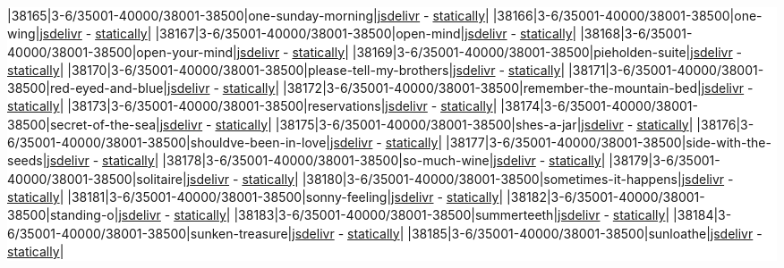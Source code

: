 |38165|3-6/35001-40000/38001-38500|one-sunday-morning|[jsdelivr](https://cdn.jsdelivr.net/gh/dbchord/png-c-1280x720_3-6/35001-40000/38001-38500/one-sunday-morning.png) - [statically](https://cdn.statically.io/gh/dbchord/png-c-1280x720_3-6/img/35001-40000/38001-38500/one-sunday-morning.png)|
|38166|3-6/35001-40000/38001-38500|one-wing|[jsdelivr](https://cdn.jsdelivr.net/gh/dbchord/png-c-1280x720_3-6/35001-40000/38001-38500/one-wing.png) - [statically](https://cdn.statically.io/gh/dbchord/png-c-1280x720_3-6/img/35001-40000/38001-38500/one-wing.png)|
|38167|3-6/35001-40000/38001-38500|open-mind|[jsdelivr](https://cdn.jsdelivr.net/gh/dbchord/png-c-1280x720_3-6/35001-40000/38001-38500/open-mind.png) - [statically](https://cdn.statically.io/gh/dbchord/png-c-1280x720_3-6/img/35001-40000/38001-38500/open-mind.png)|
|38168|3-6/35001-40000/38001-38500|open-your-mind|[jsdelivr](https://cdn.jsdelivr.net/gh/dbchord/png-c-1280x720_3-6/35001-40000/38001-38500/open-your-mind.png) - [statically](https://cdn.statically.io/gh/dbchord/png-c-1280x720_3-6/img/35001-40000/38001-38500/open-your-mind.png)|
|38169|3-6/35001-40000/38001-38500|pieholden-suite|[jsdelivr](https://cdn.jsdelivr.net/gh/dbchord/png-c-1280x720_3-6/35001-40000/38001-38500/pieholden-suite.png) - [statically](https://cdn.statically.io/gh/dbchord/png-c-1280x720_3-6/img/35001-40000/38001-38500/pieholden-suite.png)|
|38170|3-6/35001-40000/38001-38500|please-tell-my-brothers|[jsdelivr](https://cdn.jsdelivr.net/gh/dbchord/png-c-1280x720_3-6/35001-40000/38001-38500/please-tell-my-brothers.png) - [statically](https://cdn.statically.io/gh/dbchord/png-c-1280x720_3-6/img/35001-40000/38001-38500/please-tell-my-brothers.png)|
|38171|3-6/35001-40000/38001-38500|red-eyed-and-blue|[jsdelivr](https://cdn.jsdelivr.net/gh/dbchord/png-c-1280x720_3-6/35001-40000/38001-38500/red-eyed-and-blue.png) - [statically](https://cdn.statically.io/gh/dbchord/png-c-1280x720_3-6/img/35001-40000/38001-38500/red-eyed-and-blue.png)|
|38172|3-6/35001-40000/38001-38500|remember-the-mountain-bed|[jsdelivr](https://cdn.jsdelivr.net/gh/dbchord/png-c-1280x720_3-6/35001-40000/38001-38500/remember-the-mountain-bed.png) - [statically](https://cdn.statically.io/gh/dbchord/png-c-1280x720_3-6/img/35001-40000/38001-38500/remember-the-mountain-bed.png)|
|38173|3-6/35001-40000/38001-38500|reservations|[jsdelivr](https://cdn.jsdelivr.net/gh/dbchord/png-c-1280x720_3-6/35001-40000/38001-38500/reservations.png) - [statically](https://cdn.statically.io/gh/dbchord/png-c-1280x720_3-6/img/35001-40000/38001-38500/reservations.png)|
|38174|3-6/35001-40000/38001-38500|secret-of-the-sea|[jsdelivr](https://cdn.jsdelivr.net/gh/dbchord/png-c-1280x720_3-6/35001-40000/38001-38500/secret-of-the-sea.png) - [statically](https://cdn.statically.io/gh/dbchord/png-c-1280x720_3-6/img/35001-40000/38001-38500/secret-of-the-sea.png)|
|38175|3-6/35001-40000/38001-38500|shes-a-jar|[jsdelivr](https://cdn.jsdelivr.net/gh/dbchord/png-c-1280x720_3-6/35001-40000/38001-38500/shes-a-jar.png) - [statically](https://cdn.statically.io/gh/dbchord/png-c-1280x720_3-6/img/35001-40000/38001-38500/shes-a-jar.png)|
|38176|3-6/35001-40000/38001-38500|shouldve-been-in-love|[jsdelivr](https://cdn.jsdelivr.net/gh/dbchord/png-c-1280x720_3-6/35001-40000/38001-38500/shouldve-been-in-love.png) - [statically](https://cdn.statically.io/gh/dbchord/png-c-1280x720_3-6/img/35001-40000/38001-38500/shouldve-been-in-love.png)|
|38177|3-6/35001-40000/38001-38500|side-with-the-seeds|[jsdelivr](https://cdn.jsdelivr.net/gh/dbchord/png-c-1280x720_3-6/35001-40000/38001-38500/side-with-the-seeds.png) - [statically](https://cdn.statically.io/gh/dbchord/png-c-1280x720_3-6/img/35001-40000/38001-38500/side-with-the-seeds.png)|
|38178|3-6/35001-40000/38001-38500|so-much-wine|[jsdelivr](https://cdn.jsdelivr.net/gh/dbchord/png-c-1280x720_3-6/35001-40000/38001-38500/so-much-wine.png) - [statically](https://cdn.statically.io/gh/dbchord/png-c-1280x720_3-6/img/35001-40000/38001-38500/so-much-wine.png)|
|38179|3-6/35001-40000/38001-38500|solitaire|[jsdelivr](https://cdn.jsdelivr.net/gh/dbchord/png-c-1280x720_3-6/35001-40000/38001-38500/solitaire.png) - [statically](https://cdn.statically.io/gh/dbchord/png-c-1280x720_3-6/img/35001-40000/38001-38500/solitaire.png)|
|38180|3-6/35001-40000/38001-38500|sometimes-it-happens|[jsdelivr](https://cdn.jsdelivr.net/gh/dbchord/png-c-1280x720_3-6/35001-40000/38001-38500/sometimes-it-happens.png) - [statically](https://cdn.statically.io/gh/dbchord/png-c-1280x720_3-6/img/35001-40000/38001-38500/sometimes-it-happens.png)|
|38181|3-6/35001-40000/38001-38500|sonny-feeling|[jsdelivr](https://cdn.jsdelivr.net/gh/dbchord/png-c-1280x720_3-6/35001-40000/38001-38500/sonny-feeling.png) - [statically](https://cdn.statically.io/gh/dbchord/png-c-1280x720_3-6/img/35001-40000/38001-38500/sonny-feeling.png)|
|38182|3-6/35001-40000/38001-38500|standing-o|[jsdelivr](https://cdn.jsdelivr.net/gh/dbchord/png-c-1280x720_3-6/35001-40000/38001-38500/standing-o.png) - [statically](https://cdn.statically.io/gh/dbchord/png-c-1280x720_3-6/img/35001-40000/38001-38500/standing-o.png)|
|38183|3-6/35001-40000/38001-38500|summerteeth|[jsdelivr](https://cdn.jsdelivr.net/gh/dbchord/png-c-1280x720_3-6/35001-40000/38001-38500/summerteeth.png) - [statically](https://cdn.statically.io/gh/dbchord/png-c-1280x720_3-6/img/35001-40000/38001-38500/summerteeth.png)|
|38184|3-6/35001-40000/38001-38500|sunken-treasure|[jsdelivr](https://cdn.jsdelivr.net/gh/dbchord/png-c-1280x720_3-6/35001-40000/38001-38500/sunken-treasure.png) - [statically](https://cdn.statically.io/gh/dbchord/png-c-1280x720_3-6/img/35001-40000/38001-38500/sunken-treasure.png)|
|38185|3-6/35001-40000/38001-38500|sunloathe|[jsdelivr](https://cdn.jsdelivr.net/gh/dbchord/png-c-1280x720_3-6/35001-40000/38001-38500/sunloathe.png) - [statically](https://cdn.statically.io/gh/dbchord/png-c-1280x720_3-6/img/35001-40000/38001-38500/sunloathe.png)|